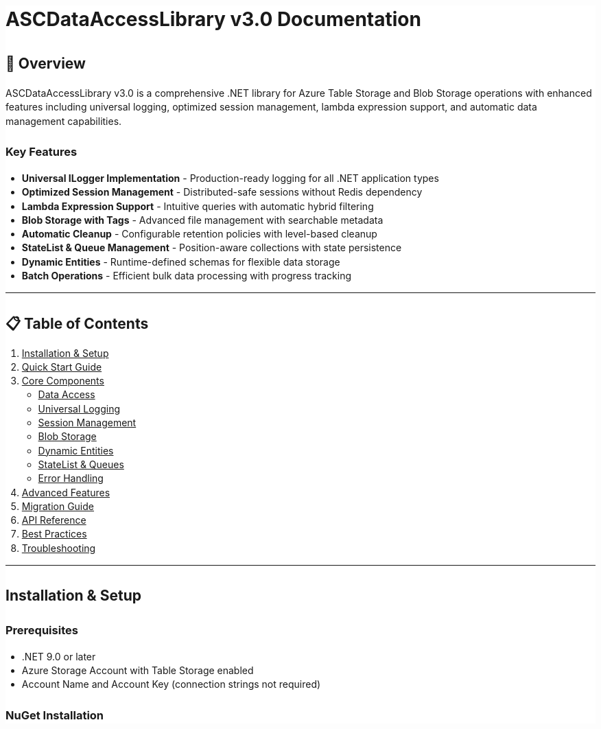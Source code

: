 # ASCDataAccessLibrary v3.0 Documentation

## 🚀 Overview

ASCDataAccessLibrary v3.0 is a comprehensive .NET library for Azure Table Storage and Blob Storage operations with enhanced features including universal logging, optimized session management, lambda expression support, and automatic data management capabilities.

### Key Features
- **Universal ILogger Implementation** - Production-ready logging for all .NET application types
- **Optimized Session Management** - Distributed-safe sessions without Redis dependency
- **Lambda Expression Support** - Intuitive queries with automatic hybrid filtering
- **Blob Storage with Tags** - Advanced file management with searchable metadata
- **Automatic Cleanup** - Configurable retention policies with level-based cleanup
- **StateList & Queue Management** - Position-aware collections with state persistence
- **Dynamic Entities** - Runtime-defined schemas for flexible data storage
- **Batch Operations** - Efficient bulk data processing with progress tracking

---

## 📋 Table of Contents

1. [Installation & Setup](#installation--setup)
2. [Quick Start Guide](#quick-start-guide)
3. [Core Components](#core-components)
   - [Data Access](#data-access)
   - [Universal Logging](#universal-logging)
   - [Session Management](#session-management)
   - [Blob Storage](#blob-storage)
   - [Dynamic Entities](#dynamic-entities)
   - [StateList & Queues](#statelist--queues)
   - [Error Handling](#error-handling)
4. [Advanced Features](#advanced-features)
5. [Migration Guide](#migration-guide)
6. [API Reference](#api-reference)
7. [Best Practices](#best-practices)
8. [Troubleshooting](#troubleshooting)

---

## Installation & Setup

### Prerequisites
- .NET 9.0 or later
- Azure Storage Account with Table Storage enabled
- Account Name and Account Key (connection strings not required)

### NuGet Installation
